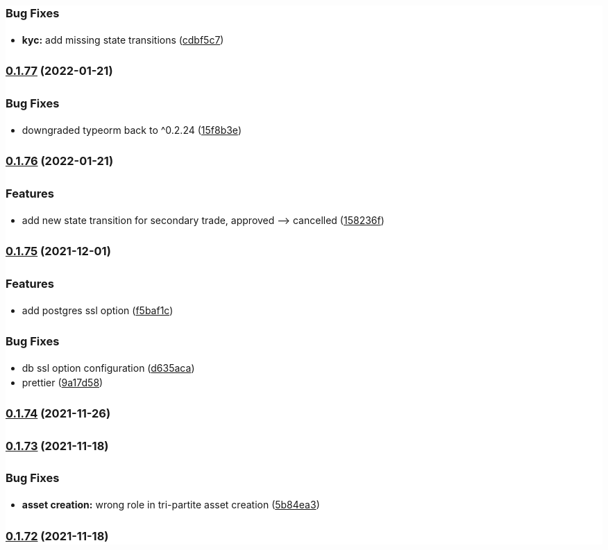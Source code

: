 
### Bug Fixes

* **kyc:** add missing state transitions ([cdbf5c7](https://gitlab.com/ConsenSys/codefi/products/assets/workflow-api/commit/cdbf5c7ed06a1d7869cf3e77c80e93b55494e5cb))

### [0.1.77](https://gitlab.com/ConsenSys/codefi/products/assets/workflow-api/compare/v0.1.76...v0.1.77) (2022-01-21)


### Bug Fixes

* downgraded typeorm back to ^0.2.24 ([15f8b3e](https://gitlab.com/ConsenSys/codefi/products/assets/workflow-api/commit/15f8b3e97f7bc6890558f8723562792a4f1bfebb))

### [0.1.76](https://gitlab.com/ConsenSys/codefi/products/assets/workflow-api/compare/v0.1.75...v0.1.76) (2022-01-21)


### Features

* add new state transition for secondary trade, approved --> cancelled ([158236f](https://gitlab.com/ConsenSys/codefi/products/assets/workflow-api/commit/158236f09872b05e1275d43fbe8d57cfffe19785))

### [0.1.75](https://gitlab.com/ConsenSys/codefi/products/assets/workflow-api/compare/v0.1.74...v0.1.75) (2021-12-01)


### Features

* add postgres ssl option ([f5baf1c](https://gitlab.com/ConsenSys/codefi/products/assets/workflow-api/commit/f5baf1c8cd3cec460915ecfd898f01015eaeccc7))


### Bug Fixes

* db ssl option configuration ([d635aca](https://gitlab.com/ConsenSys/codefi/products/assets/workflow-api/commit/d635acaad85c6cdacc1c0a79393054712dfd68df))
* prettier ([9a17d58](https://gitlab.com/ConsenSys/codefi/products/assets/workflow-api/commit/9a17d5807f2a5f7a1c121d32f4a266ac2ff09582))

### [0.1.74](https://gitlab.com/ConsenSys/codefi/products/assets/workflow-api/compare/v0.1.73...v0.1.74) (2021-11-26)

### [0.1.73](https://gitlab.com/ConsenSys/codefi/products/assets/workflow-api/compare/v0.1.72...v0.1.73) (2021-11-18)


### Bug Fixes

* **asset creation:** wrong role in tri-partite asset creation ([5b84ea3](https://gitlab.com/ConsenSys/codefi/products/assets/workflow-api/commit/5b84ea35b5fde01b474723a4f08c6bb82ae74daf))

### [0.1.72](https://gitlab.com/ConsenSys/codefi/products/assets/workflow-api/compare/v0.1.71...v0.1.72) (2021-11-18)
